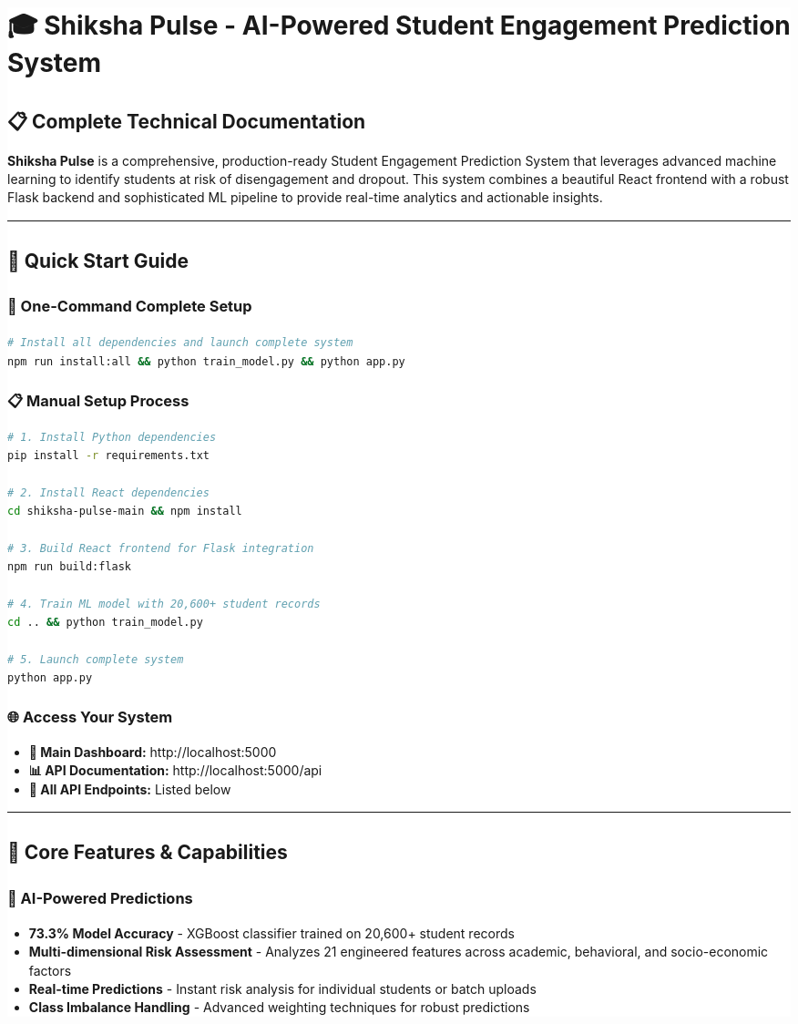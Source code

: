 # 🎓 Shiksha Pulse - AI-Powered Student Engagement Prediction System

## 📋 **Complete Technical Documentation**

**Shiksha Pulse** is a comprehensive, production-ready Student Engagement Prediction System that leverages advanced machine learning to identify students at risk of disengagement and dropout. This system combines a beautiful React frontend with a robust Flask backend and sophisticated ML pipeline to provide real-time analytics and actionable insights.

---

## 🚀 **Quick Start Guide**

### **🎯 One-Command Complete Setup**
```bash
# Install all dependencies and launch complete system
npm run install:all && python train_model.py && python app.py
```

### **📋 Manual Setup Process**
```bash
# 1. Install Python dependencies
pip install -r requirements.txt

# 2. Install React dependencies
cd shiksha-pulse-main && npm install

# 3. Build React frontend for Flask integration
npm run build:flask

# 4. Train ML model with 20,600+ student records
cd .. && python train_model.py

# 5. Launch complete system
python app.py
```

### **🌐 Access Your System**
- **🎨 Main Dashboard:** http://localhost:5000
- **📊 API Documentation:** http://localhost:5000/api
- **🔗 All API Endpoints:** Listed below

---

## 🎯 **Core Features & Capabilities**

### **🔮 AI-Powered Predictions**
- **73.3% Model Accuracy** - XGBoost classifier trained on 20,600+ student records
- **Multi-dimensional Risk Assessment** - Analyzes 21 engineered features across academic, behavioral, and socio-economic factors
- **Real-time Predictions** - Instant risk analysis for individual students or batch uploads
- **Class Imbalance Handling** - Advanced weighting techniques for robust predictions
